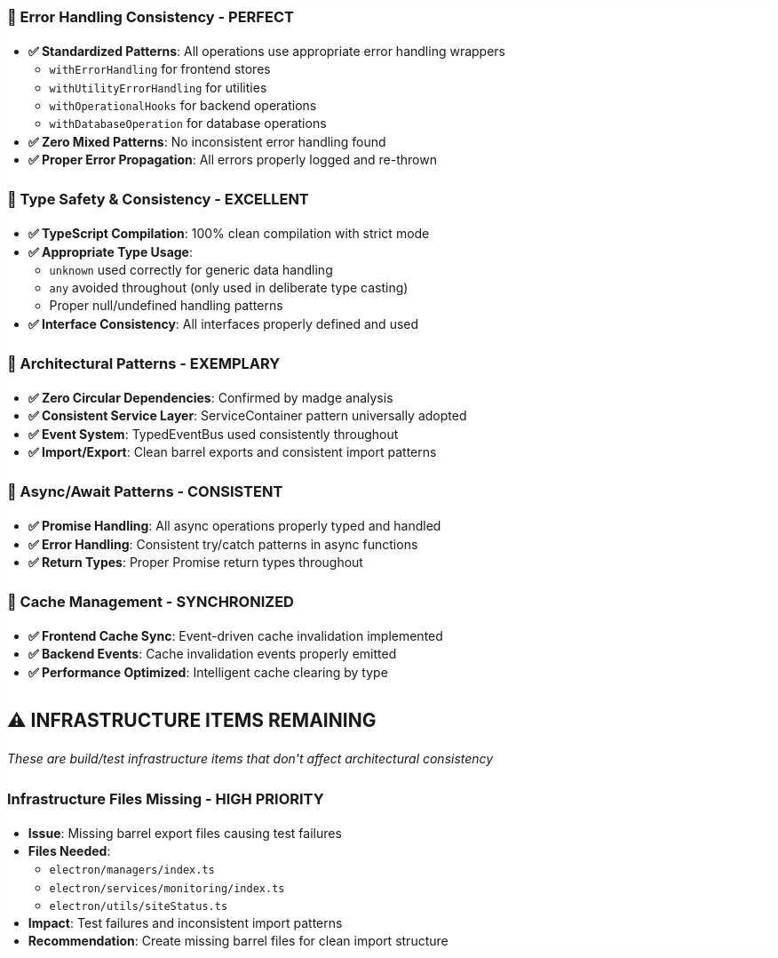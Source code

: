 ### **🎯 Error Handling Consistency - PERFECT**

- **✅ Standardized Patterns**: All operations use appropriate error handling wrappers
  - `withErrorHandling` for frontend stores
  - `withUtilityErrorHandling` for utilities
  - `withOperationalHooks` for backend operations
  - `withDatabaseOperation` for database operations
- **✅ Zero Mixed Patterns**: No inconsistent error handling found
- **✅ Proper Error Propagation**: All errors properly logged and re-thrown

### **🎯 Type Safety & Consistency - EXCELLENT**

- **✅ TypeScript Compilation**: 100% clean compilation with strict mode
- **✅ Appropriate Type Usage**:
  - `unknown` used correctly for generic data handling
  - `any` avoided throughout (only used in deliberate type casting)
  - Proper null/undefined handling patterns
- **✅ Interface Consistency**: All interfaces properly defined and used

### **🎯 Architectural Patterns - EXEMPLARY**

- **✅ Zero Circular Dependencies**: Confirmed by madge analysis
- **✅ Consistent Service Layer**: ServiceContainer pattern universally adopted
- **✅ Event System**: TypedEventBus used consistently throughout
- **✅ Import/Export**: Clean barrel exports and consistent import patterns

### **🎯 Async/Await Patterns - CONSISTENT**

- **✅ Promise Handling**: All async operations properly typed and handled
- **✅ Error Handling**: Consistent try/catch patterns in async functions
- **✅ Return Types**: Proper Promise return types throughout

### **🎯 Cache Management - SYNCHRONIZED**

- **✅ Frontend Cache Sync**: Event-driven cache invalidation implemented
- **✅ Backend Events**: Cache invalidation events properly emitted
- **✅ Performance Optimized**: Intelligent cache clearing by type

## ⚠️ **INFRASTRUCTURE ITEMS REMAINING**

_These are build/test infrastructure items that don't affect architectural consistency_

### **Infrastructure Files Missing** - HIGH PRIORITY

- **Issue**: Missing barrel export files causing test failures
- **Files Needed**:
  - `electron/managers/index.ts`
  - `electron/services/monitoring/index.ts`
  - `electron/utils/siteStatus.ts`
- **Impact**: Test failures and inconsistent import patterns
- **Recommendation**: Create missing barrel files for clean import structure
